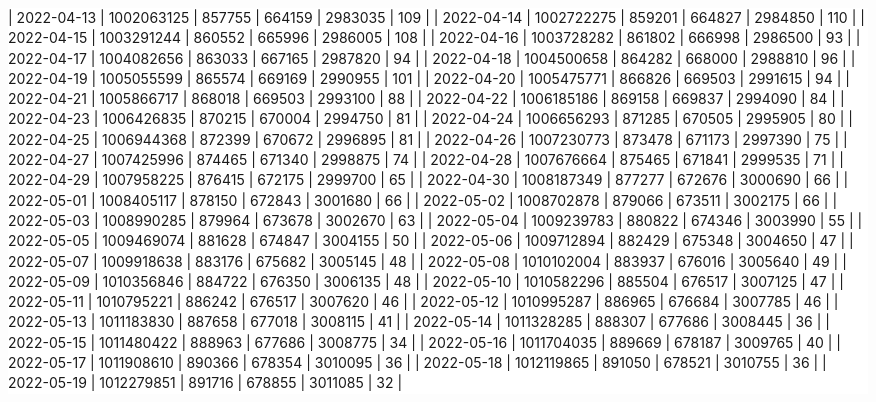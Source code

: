 | 2022-04-13 | 1002063125 | 857755 | 664159 | 2983035 | 109 |
| 2022-04-14 | 1002722275 | 859201 | 664827 | 2984850 | 110 |
| 2022-04-15 | 1003291244 | 860552 | 665996 | 2986005 | 108 |
| 2022-04-16 | 1003728282 | 861802 | 666998 | 2986500 | 93 |
| 2022-04-17 | 1004082656 | 863033 | 667165 | 2987820 | 94 |
| 2022-04-18 | 1004500658 | 864282 | 668000 | 2988810 | 96 |
| 2022-04-19 | 1005055599 | 865574 | 669169 | 2990955 | 101 |
| 2022-04-20 | 1005475771 | 866826 | 669503 | 2991615 | 94 |
| 2022-04-21 | 1005866717 | 868018 | 669503 | 2993100 | 88 |
| 2022-04-22 | 1006185186 | 869158 | 669837 | 2994090 | 84 |
| 2022-04-23 | 1006426835 | 870215 | 670004 | 2994750 | 81 |
| 2022-04-24 | 1006656293 | 871285 | 670505 | 2995905 | 80 |
| 2022-04-25 | 1006944368 | 872399 | 670672 | 2996895 | 81 |
| 2022-04-26 | 1007230773 | 873478 | 671173 | 2997390 | 75 |
| 2022-04-27 | 1007425996 | 874465 | 671340 | 2998875 | 74 |
| 2022-04-28 | 1007676664 | 875465 | 671841 | 2999535 | 71 |
| 2022-04-29 | 1007958225 | 876415 | 672175 | 2999700 | 65 |
| 2022-04-30 | 1008187349 | 877277 | 672676 | 3000690 | 66 |
| 2022-05-01 | 1008405117 | 878150 | 672843 | 3001680 | 66 |
| 2022-05-02 | 1008702878 | 879066 | 673511 | 3002175 | 66 |
| 2022-05-03 | 1008990285 | 879964 | 673678 | 3002670 | 63 |
| 2022-05-04 | 1009239783 | 880822 | 674346 | 3003990 | 55 |
| 2022-05-05 | 1009469074 | 881628 | 674847 | 3004155 | 50 |
| 2022-05-06 | 1009712894 | 882429 | 675348 | 3004650 | 47 |
| 2022-05-07 | 1009918638 | 883176 | 675682 | 3005145 | 48 |
| 2022-05-08 | 1010102004 | 883937 | 676016 | 3005640 | 49 |
| 2022-05-09 | 1010356846 | 884722 | 676350 | 3006135 | 48 |
| 2022-05-10 | 1010582296 | 885504 | 676517 | 3007125 | 47 |
| 2022-05-11 | 1010795221 | 886242 | 676517 | 3007620 | 46 |
| 2022-05-12 | 1010995287 | 886965 | 676684 | 3007785 | 46 |
| 2022-05-13 | 1011183830 | 887658 | 677018 | 3008115 | 41 |
| 2022-05-14 | 1011328285 | 888307 | 677686 | 3008445 | 36 |
| 2022-05-15 | 1011480422 | 888963 | 677686 | 3008775 | 34 |
| 2022-05-16 | 1011704035 | 889669 | 678187 | 3009765 | 40 |
| 2022-05-17 | 1011908610 | 890366 | 678354 | 3010095 | 36 |
| 2022-05-18 | 1012119865 | 891050 | 678521 | 3010755 | 36 |
| 2022-05-19 | 1012279851 | 891716 | 678855 | 3011085 | 32 |